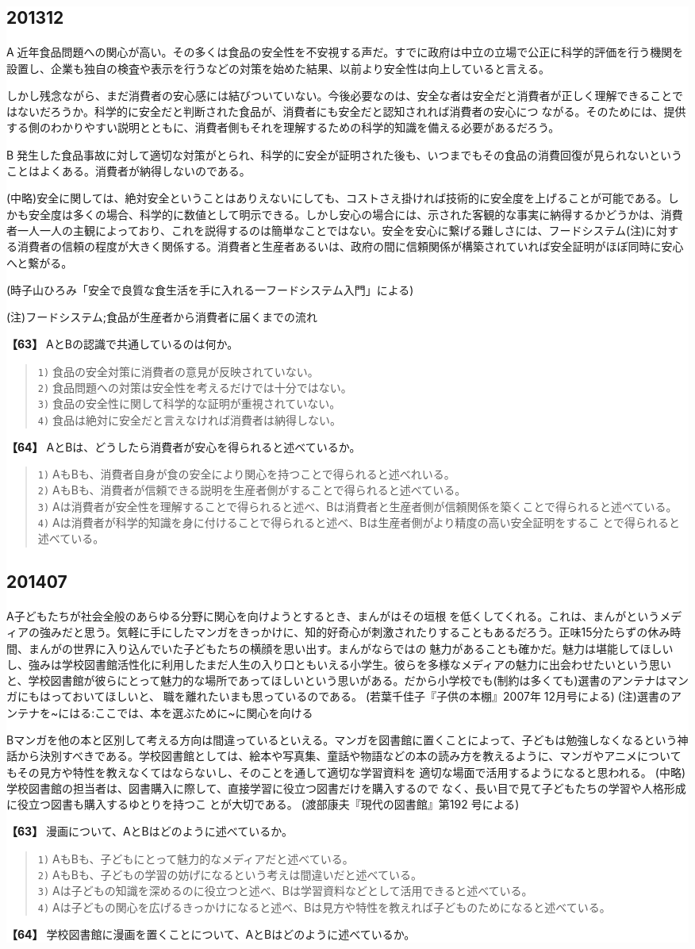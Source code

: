 ## 201312

A
近年食品問題への関心が高い。その多くは食品の安全性を不安視する声だ。すでに政府は中立の立場で公正に科学的評価を行う機関を設置し、企業も独自の検査や表示を行うなどの対策を始めた結果、以前より安全性は向上していると言える。

しかし残念ながら、まだ消費者の安心感には結びついていない。今後必要なのは、安全な者は安全だと消費者が正しく理解できることではないだろうか。科学的に安全だと判断された食品が、消費者にも安全だと認知されれば消費者の安心につ ながる。そのためには、提供する側のわかりやすい説明とともに、消費者側もそれを理解するための科学的知識を備える必要があるだろう。

B
発生した食品事故に対して適切な対策がとられ、科学的に安全が証明された後も、いつまでもその食品の消費回復が見られないということはよくある。消費者が納得しないのである。

(中略)安全に関しては、絶対安全ということはありえないにしても、コストさえ掛ければ技術的に安全度を上げることが可能である。しかも安全度は多くの場合、科学的に数値として明示できる。しかし安心の場合には、示された客観的な事実に納得するかどうかは、消費者一人一人の主観によっており、これを説得するのは簡単なことではない。安全を安心に繋げる難しさには、フードシステム(注)に対する消費者の信頼の程度が大きく関係する。消費者と生産者あるいは、政府の間に信頼関係が構築されていれば安全証明がほぼ同時に安心へと繋がる。

(時子山ひろみ「安全で良質な食生活を手に入れる一フードシステム入門」による)


(注)フードシステム;食品が生産者から消費者に届くまでの流れ

**【63】** AとBの認識で共通しているのは何か。

> `1)` 食品の安全対策に消費者の意見が反映されていない。  
> `2)` 食品問題への対策は安全性を考えるだけでは十分ではない。  
> `3)` 食品の安全性に関して科学的な証明が重視されていない。  
> `4)` 食品は絶対に安全だと言えなければ消費者は納得しない。  

**【64】** AとBは、どうしたら消費者が安心を得られると述べているか。

> `1)` AもBも、消費者自身が食の安全により関心を持つことで得られると述べれいる。  
> `2)` AもBも、消費者が信頼できる説明を生産者側がすることで得られると述べている。  
> `3)` Aは消費者が安全性を理解することで得られると述べ、Bは消費者と生産者側が信頼関係を築くことで得られると述べている。  
> `4)` Aは消費者が科学的知識を身に付けることで得られると述べ、Bは生産者側がより精度の高い安全証明をするこ とで得られると述べている。  

## 201407

A子どもたちが社会全般のあらゆる分野に関心を向けようとするとき、まんがはその垣根 を低くしてくれる。これは、まんがというメディアの強みだと思う。気軽に手にしたマンガをきっかけに、知的好奇心が刺激されたりすることもあるだろう。正味15分たらずの休み時間、まんがの世界に入り込んでいた子どもたちの横顔を思い出す。まんがならではの 魅力があることも確かだ。魅力は堪能してほしいし、強みは学校図書館活性化に利用したまだ人生の入り口ともいえる小学生。彼らを多様なメディアの魅力に出会わせたいという思いと、学校図書館が彼らにとって魅力的な場所であってほしいという思いがある。だから小学校でも(制約は多くても)選書のアンテナはマンガにもはっておいてほしいと、 職を離れたいまも思っているのである。
(若葉千佳子『子供の本棚』2007年 12月号による)
(注)選書のアンテナを~にはる:ここでは、本を選ぶために~に関心を向ける

Bマンガを他の本と区別して考える方向は間違っているといえる。マンガを図書館に置くことによって、子どもは勉強しなくなるという神話から決別すべきである。学校図書館としては、絵本や写真集、童話や物語などの本の読み方を教えるように、マンガやアニメについてもその見方や特性を教えなくてはならないし、そのことを通して適切な学習資料を 適切な場面で活用するようになると思われる。 (中略) 学校図書館の担当者は、図書購入に際して、直接学習に役立つ図書だけを購入するので なく、長い目で見て子どもたちの学習や人格形成に役立つ図書も購入するゆとりを持つこ とが大切である。
(渡部康夫『現代の図書館』第192 号による)

**【63】** 漫画について、AとBはどのように述べているか。

> `1)` AもBも、子どもにとって魅力的なメディアだと述べている。  
> `2)` AもBも、子どもの学習の妨げになるという考えは間違いだと述べている。  
> `3)` Aは子どもの知識を深めるのに役立つと述べ、Bは学習資料などとして活用できると述べている。  
> `4)` Aは子どもの関心を広げるきっかけになると述べ、Bは見方や特性を教えれば子どものためになると述べている。  

**【64】** 学校図書館に漫画を置くことについて、AとBはどのように述べているか。
